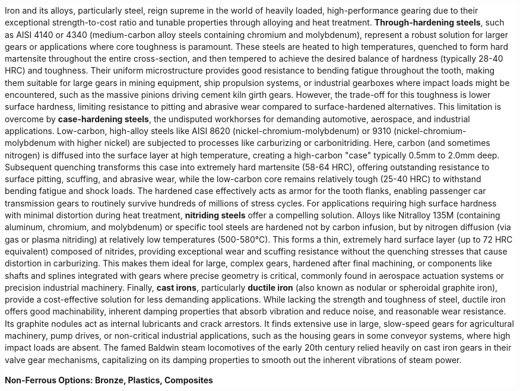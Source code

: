 Iron and its alloys, particularly steel, reign supreme in the world of heavily loaded, high-performance gearing due to their exceptional strength-to-cost ratio and tunable properties through alloying and heat treatment. **Through-hardening steels**, such as AISI 4140 or 4340 (medium-carbon alloy steels containing chromium and molybdenum), represent a robust solution for larger gears or applications where core toughness is paramount. These steels are heated to high temperatures, quenched to form hard martensite throughout the entire cross-section, and then tempered to achieve the desired balance of hardness (typically 28-40 HRC) and toughness. Their uniform microstructure provides good resistance to bending fatigue throughout the tooth, making them suitable for large gears in mining equipment, ship propulsion systems, or industrial gearboxes where impact loads might be encountered, such as the massive pinions driving cement kiln girth gears. However, the trade-off for this toughness is lower surface hardness, limiting resistance to pitting and abrasive wear compared to surface-hardened alternatives. This limitation is overcome by **case-hardening steels**, the undisputed workhorses for demanding automotive, aerospace, and industrial applications. Low-carbon, high-alloy steels like AISI 8620 (nickel-chromium-molybdenum) or 9310 (nickel-chromium-molybdenum with higher nickel) are subjected to processes like carburizing or carbonitriding. Here, carbon (and sometimes nitrogen) is diffused into the surface layer at high temperature, creating a high-carbon "case" typically 0.5mm to 2.0mm deep. Subsequent quenching transforms this case into extremely hard martensite (58-64 HRC), offering outstanding resistance to surface pitting, scuffing, and abrasive wear, while the low-carbon core remains relatively tough (25-40 HRC) to withstand bending fatigue and shock loads. The hardened case effectively acts as armor for the tooth flanks, enabling passenger car transmission gears to routinely survive hundreds of millions of stress cycles. For applications requiring high surface hardness with minimal distortion during heat treatment, **nitriding steels** offer a compelling solution. Alloys like Nitralloy 135M (containing aluminum, chromium, and molybdenum) or specific tool steels are hardened not by carbon infusion, but by nitrogen diffusion (via gas or plasma nitriding) at relatively low temperatures (500-580°C). This forms a thin, extremely hard surface layer (up to 72 HRC equivalent) composed of nitrides, providing exceptional wear and scuffing resistance without the quenching stresses that cause distortion in carburizing. This makes them ideal for large, complex gears, hardened after final machining, or components like shafts and splines integrated with gears where precise geometry is critical, commonly found in aerospace actuation systems or precision industrial machinery. Finally, **cast irons**, particularly **ductile iron** (also known as nodular or spheroidal graphite iron), provide a cost-effective solution for less demanding applications. While lacking the strength and toughness of steel, ductile iron offers good machinability, inherent damping properties that absorb vibration and reduce noise, and reasonable wear resistance. Its graphite nodules act as internal lubricants and crack arrestors. It finds extensive use in large, slow-speed gears for agricultural machinery, pump drives, or non-critical industrial applications, such as the housing gears in some conveyor systems, where high impact loads are absent. The famed Baldwin steam locomotives of the early 20th century relied heavily on cast iron gears in their valve gear mechanisms, capitalizing on its damping properties to smooth out the inherent vibrations of steam power.

**Non-Ferrous Options: Bronze, Plastics, Composites**
